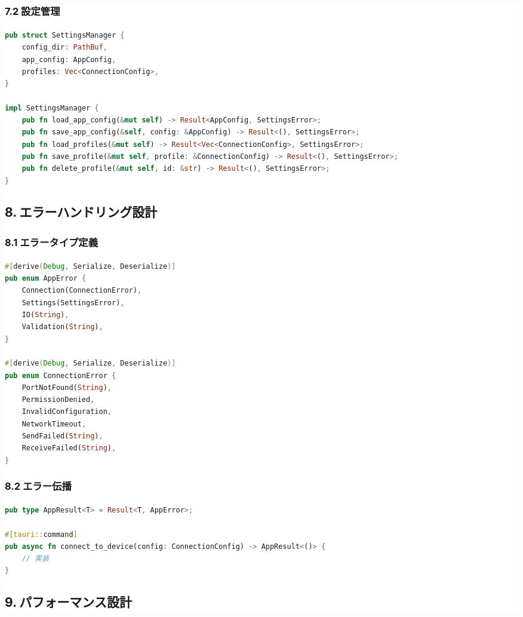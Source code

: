 ### 7.2 設定管理
```rust
pub struct SettingsManager {
    config_dir: PathBuf,
    app_config: AppConfig,
    profiles: Vec<ConnectionConfig>,
}

impl SettingsManager {
    pub fn load_app_config(&mut self) -> Result<AppConfig, SettingsError>;
    pub fn save_app_config(&self, config: &AppConfig) -> Result<(), SettingsError>;
    pub fn load_profiles(&mut self) -> Result<Vec<ConnectionConfig>, SettingsError>;
    pub fn save_profile(&mut self, profile: &ConnectionConfig) -> Result<(), SettingsError>;
    pub fn delete_profile(&mut self, id: &str) -> Result<(), SettingsError>;
}
```

## 8. エラーハンドリング設計

### 8.1 エラータイプ定義
```rust
#[derive(Debug, Serialize, Deserialize)]
pub enum AppError {
    Connection(ConnectionError),
    Settings(SettingsError),
    IO(String),
    Validation(String),
}

#[derive(Debug, Serialize, Deserialize)]
pub enum ConnectionError {
    PortNotFound(String),
    PermissionDenied,
    InvalidConfiguration,
    NetworkTimeout,
    SendFailed(String),
    ReceiveFailed(String),
}
```

### 8.2 エラー伝播
```rust
pub type AppResult<T> = Result<T, AppError>;

#[tauri::command]
pub async fn connect_to_device(config: ConnectionConfig) -> AppResult<()> {
    // 実装
}
```

## 9. パフォーマンス設計
